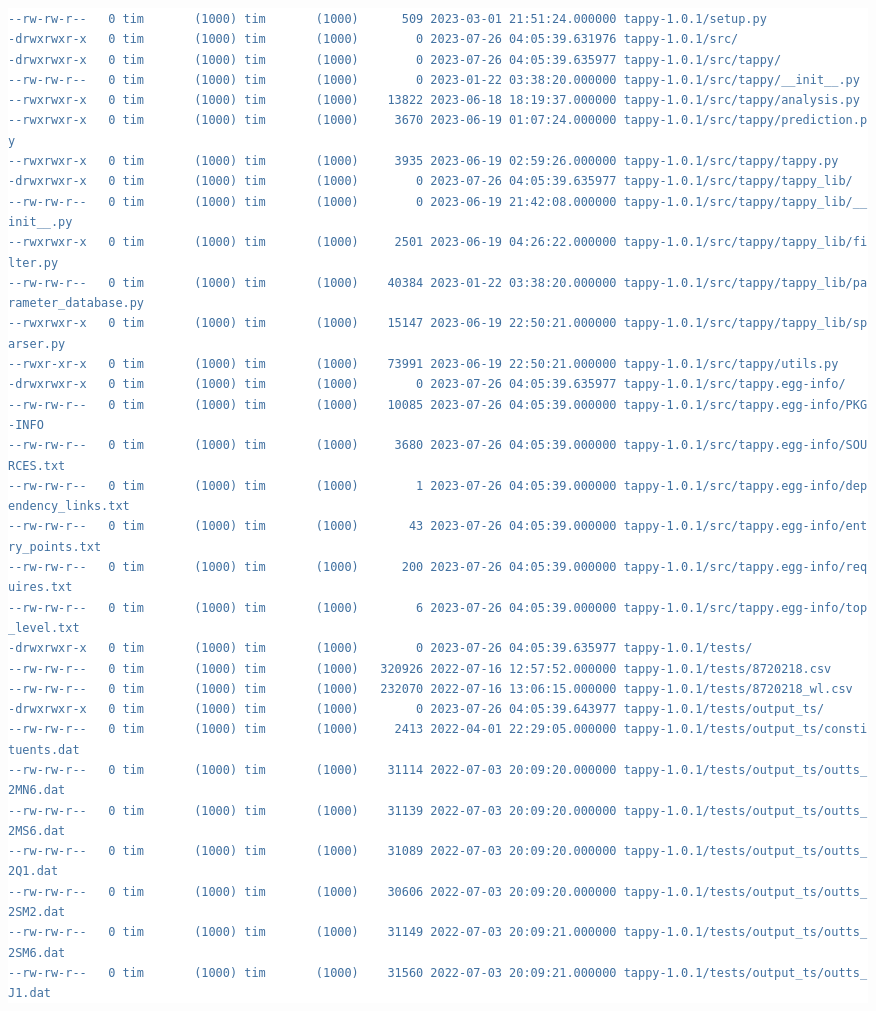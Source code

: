```diff
--rw-rw-r--   0 tim       (1000) tim       (1000)      509 2023-03-01 21:51:24.000000 tappy-1.0.1/setup.py
-drwxrwxr-x   0 tim       (1000) tim       (1000)        0 2023-07-26 04:05:39.631976 tappy-1.0.1/src/
-drwxrwxr-x   0 tim       (1000) tim       (1000)        0 2023-07-26 04:05:39.635977 tappy-1.0.1/src/tappy/
--rw-rw-r--   0 tim       (1000) tim       (1000)        0 2023-01-22 03:38:20.000000 tappy-1.0.1/src/tappy/__init__.py
--rwxrwxr-x   0 tim       (1000) tim       (1000)    13822 2023-06-18 18:19:37.000000 tappy-1.0.1/src/tappy/analysis.py
--rwxrwxr-x   0 tim       (1000) tim       (1000)     3670 2023-06-19 01:07:24.000000 tappy-1.0.1/src/tappy/prediction.py
--rwxrwxr-x   0 tim       (1000) tim       (1000)     3935 2023-06-19 02:59:26.000000 tappy-1.0.1/src/tappy/tappy.py
-drwxrwxr-x   0 tim       (1000) tim       (1000)        0 2023-07-26 04:05:39.635977 tappy-1.0.1/src/tappy/tappy_lib/
--rw-rw-r--   0 tim       (1000) tim       (1000)        0 2023-06-19 21:42:08.000000 tappy-1.0.1/src/tappy/tappy_lib/__init__.py
--rwxrwxr-x   0 tim       (1000) tim       (1000)     2501 2023-06-19 04:26:22.000000 tappy-1.0.1/src/tappy/tappy_lib/filter.py
--rw-rw-r--   0 tim       (1000) tim       (1000)    40384 2023-01-22 03:38:20.000000 tappy-1.0.1/src/tappy/tappy_lib/parameter_database.py
--rwxrwxr-x   0 tim       (1000) tim       (1000)    15147 2023-06-19 22:50:21.000000 tappy-1.0.1/src/tappy/tappy_lib/sparser.py
--rwxr-xr-x   0 tim       (1000) tim       (1000)    73991 2023-06-19 22:50:21.000000 tappy-1.0.1/src/tappy/utils.py
-drwxrwxr-x   0 tim       (1000) tim       (1000)        0 2023-07-26 04:05:39.635977 tappy-1.0.1/src/tappy.egg-info/
--rw-rw-r--   0 tim       (1000) tim       (1000)    10085 2023-07-26 04:05:39.000000 tappy-1.0.1/src/tappy.egg-info/PKG-INFO
--rw-rw-r--   0 tim       (1000) tim       (1000)     3680 2023-07-26 04:05:39.000000 tappy-1.0.1/src/tappy.egg-info/SOURCES.txt
--rw-rw-r--   0 tim       (1000) tim       (1000)        1 2023-07-26 04:05:39.000000 tappy-1.0.1/src/tappy.egg-info/dependency_links.txt
--rw-rw-r--   0 tim       (1000) tim       (1000)       43 2023-07-26 04:05:39.000000 tappy-1.0.1/src/tappy.egg-info/entry_points.txt
--rw-rw-r--   0 tim       (1000) tim       (1000)      200 2023-07-26 04:05:39.000000 tappy-1.0.1/src/tappy.egg-info/requires.txt
--rw-rw-r--   0 tim       (1000) tim       (1000)        6 2023-07-26 04:05:39.000000 tappy-1.0.1/src/tappy.egg-info/top_level.txt
-drwxrwxr-x   0 tim       (1000) tim       (1000)        0 2023-07-26 04:05:39.635977 tappy-1.0.1/tests/
--rw-rw-r--   0 tim       (1000) tim       (1000)   320926 2022-07-16 12:57:52.000000 tappy-1.0.1/tests/8720218.csv
--rw-rw-r--   0 tim       (1000) tim       (1000)   232070 2022-07-16 13:06:15.000000 tappy-1.0.1/tests/8720218_wl.csv
-drwxrwxr-x   0 tim       (1000) tim       (1000)        0 2023-07-26 04:05:39.643977 tappy-1.0.1/tests/output_ts/
--rw-rw-r--   0 tim       (1000) tim       (1000)     2413 2022-04-01 22:29:05.000000 tappy-1.0.1/tests/output_ts/constituents.dat
--rw-rw-r--   0 tim       (1000) tim       (1000)    31114 2022-07-03 20:09:20.000000 tappy-1.0.1/tests/output_ts/outts_2MN6.dat
--rw-rw-r--   0 tim       (1000) tim       (1000)    31139 2022-07-03 20:09:20.000000 tappy-1.0.1/tests/output_ts/outts_2MS6.dat
--rw-rw-r--   0 tim       (1000) tim       (1000)    31089 2022-07-03 20:09:20.000000 tappy-1.0.1/tests/output_ts/outts_2Q1.dat
--rw-rw-r--   0 tim       (1000) tim       (1000)    30606 2022-07-03 20:09:20.000000 tappy-1.0.1/tests/output_ts/outts_2SM2.dat
--rw-rw-r--   0 tim       (1000) tim       (1000)    31149 2022-07-03 20:09:21.000000 tappy-1.0.1/tests/output_ts/outts_2SM6.dat
--rw-rw-r--   0 tim       (1000) tim       (1000)    31560 2022-07-03 20:09:21.000000 tappy-1.0.1/tests/output_ts/outts_J1.dat
```